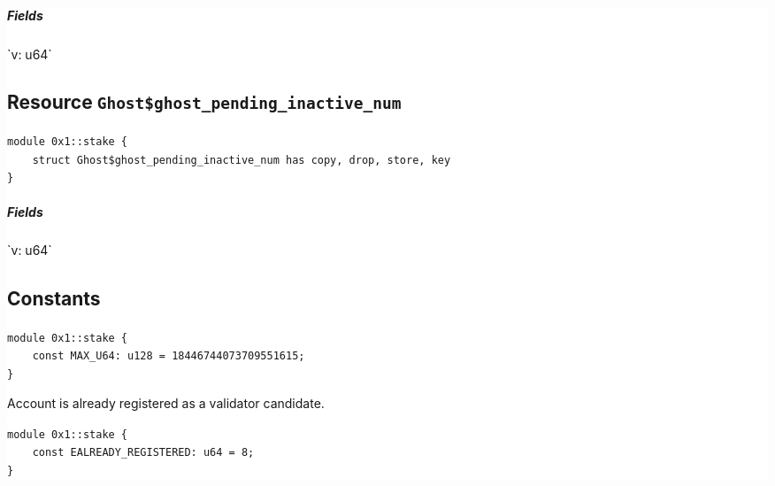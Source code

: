 
##### Fields


<dl>
<dt>
`v: u64`
</dt>
<dd>

</dd>
</dl>


<a id="0x1_stake_Ghost$ghost_pending_inactive_num"></a>

## Resource `Ghost$ghost_pending_inactive_num`



```move
module 0x1::stake {
    struct Ghost$ghost_pending_inactive_num has copy, drop, store, key
}
```


##### Fields


<dl>
<dt>
`v: u64`
</dt>
<dd>

</dd>
</dl>


<a id="@Constants_0"></a>

## Constants


<a id="0x1_stake_MAX_U64"></a>



```move
module 0x1::stake {
    const MAX_U64: u128 = 18446744073709551615;
}
```


<a id="0x1_stake_EALREADY_REGISTERED"></a>

Account is already registered as a validator candidate.


```move
module 0x1::stake {
    const EALREADY_REGISTERED: u64 = 8;
}
```
